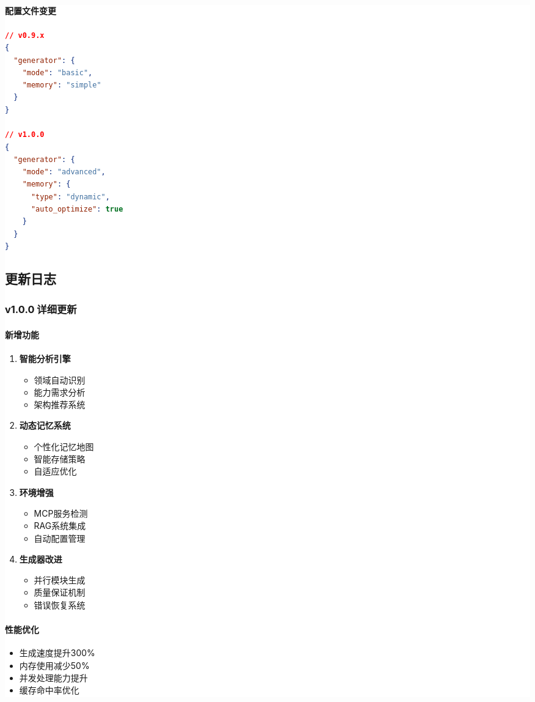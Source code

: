 #### 配置文件变更
```json
// v0.9.x
{
  "generator": {
    "mode": "basic",
    "memory": "simple"
  }
}

// v1.0.0
{
  "generator": {
    "mode": "advanced",
    "memory": {
      "type": "dynamic",
      "auto_optimize": true
    }
  }
}
```

## 更新日志

### v1.0.0 详细更新

#### 新增功能
1. **智能分析引擎**
   - 领域自动识别
   - 能力需求分析
   - 架构推荐系统

2. **动态记忆系统**
   - 个性化记忆地图
   - 智能存储策略
   - 自适应优化

3. **环境增强**
   - MCP服务检测
   - RAG系统集成
   - 自动配置管理

4. **生成器改进**
   - 并行模块生成
   - 质量保证机制
   - 错误恢复系统

#### 性能优化
- 生成速度提升300%
- 内存使用减少50%
- 并发处理能力提升
- 缓存命中率优化
